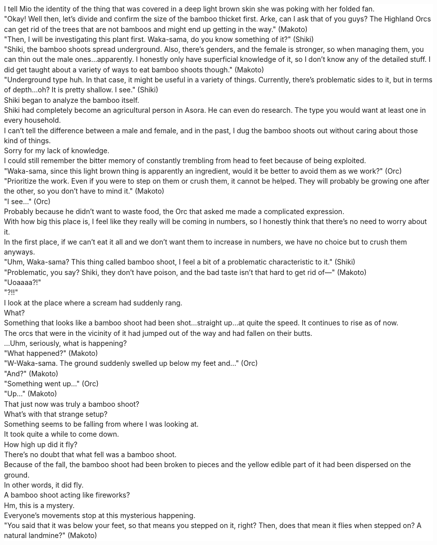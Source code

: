 I tell Mio the identity of the thing that was covered in a deep light brown skin she was poking with her folded fan.<br/>
"Okay! Well then, let’s divide and confirm the size of the bamboo thicket first. Arke, can I ask that of you guys? The Highland Orcs can get rid of the trees that are not bamboos and might end up getting in the way." (Makoto)<br/>
"Then, I will be investigating this plant first. Waka-sama, do you know something of it?" (Shiki)<br/>
"Shiki, the bamboo shoots spread underground. Also, there’s genders, and the female is stronger, so when managing them, you can thin out the male ones…apparently. I honestly only have superficial knowledge of it, so I don’t know any of the detailed stuff. I did get taught about a variety of ways to eat bamboo shoots though." (Makoto)<br/>
"Underground type huh. In that case, it might be useful in a variety of things. Currently, there’s problematic sides to it, but in terms of depth…oh? It is pretty shallow. I see." (Shiki)<br/>
Shiki began to analyze the bamboo itself.<br/>
Shiki had completely become an agricultural person in Asora. He can even do research. The type you would want at least one in every household.<br/>
I can’t tell the difference between a male and female, and in the past, I dug the bamboo shoots out without caring about those kind of things.<br/>
Sorry for my lack of knowledge.<br/>
I could still remember the bitter memory of constantly trembling from head to feet because of being exploited.<br/>
"Waka-sama, since this light brown thing is apparently an ingredient, would it be better to avoid them as we work?" (Orc)<br/>
"Prioritize the work. Even if you were to step on them or crush them, it cannot be helped. They will probably be growing one after the other, so you don’t have to mind it." (Makoto)<br/>
"I see…" (Orc)<br/>
Probably because he didn’t want to waste food, the Orc that asked me made a complicated expression.<br/>
With how big this place is, I feel like they really will be coming in numbers, so I honestly think that there’s no need to worry about it.<br/>
In the first place, if we can’t eat it all and we don’t want them to increase in numbers, we have no choice but to crush them anyways.<br/>
"Uhm, Waka-sama? This thing called bamboo shoot, I feel a bit of a problematic characteristic to it." (Shiki)<br/>
"Problematic, you say? Shiki, they don’t have poison, and the bad taste isn’t that hard to get rid of—" (Makoto)<br/>
"Uoaaaa?!" <br/>
"?!!"<br/>
I look at the place where a scream had suddenly rang.<br/>
What?<br/>
Something that looks like a bamboo shoot had been shot…straight up…at quite the speed. It continues to rise as of now.<br/>
The orcs that were in the vicinity of it had jumped out of the way and had fallen on their butts.<br/>
…Uhm, seriously, what is happening?<br/>
"What happened?" (Makoto)<br/>
"W-Waka-sama. The ground suddenly swelled up below my feet and…" (Orc)<br/>
"And?" (Makoto)<br/>
"Something went up…" (Orc)<br/>
"Up…" (Makoto)<br/>
 That just now was truly a bamboo shoot?<br/>
What’s with that strange setup?<br/>
Something seems to be falling from where I was looking at.<br/>
It took quite a while to come down.<br/>
How high up did it fly?<br/>
There’s no doubt that what fell was a bamboo shoot.<br/>
Because of the fall, the bamboo shoot had been broken to pieces and the yellow edible part of it had been dispersed on the ground.<br/>
In other words, it did fly.<br/>
A bamboo shoot acting like fireworks?<br/>
Hm, this is a mystery.<br/>
Everyone’s movements stop at this mysterious happening.<br/>
"You said that it was below your feet, so that means you stepped on it, right? Then, does that mean it flies when stepped on? A natural landmine?" (Makoto)<br/>